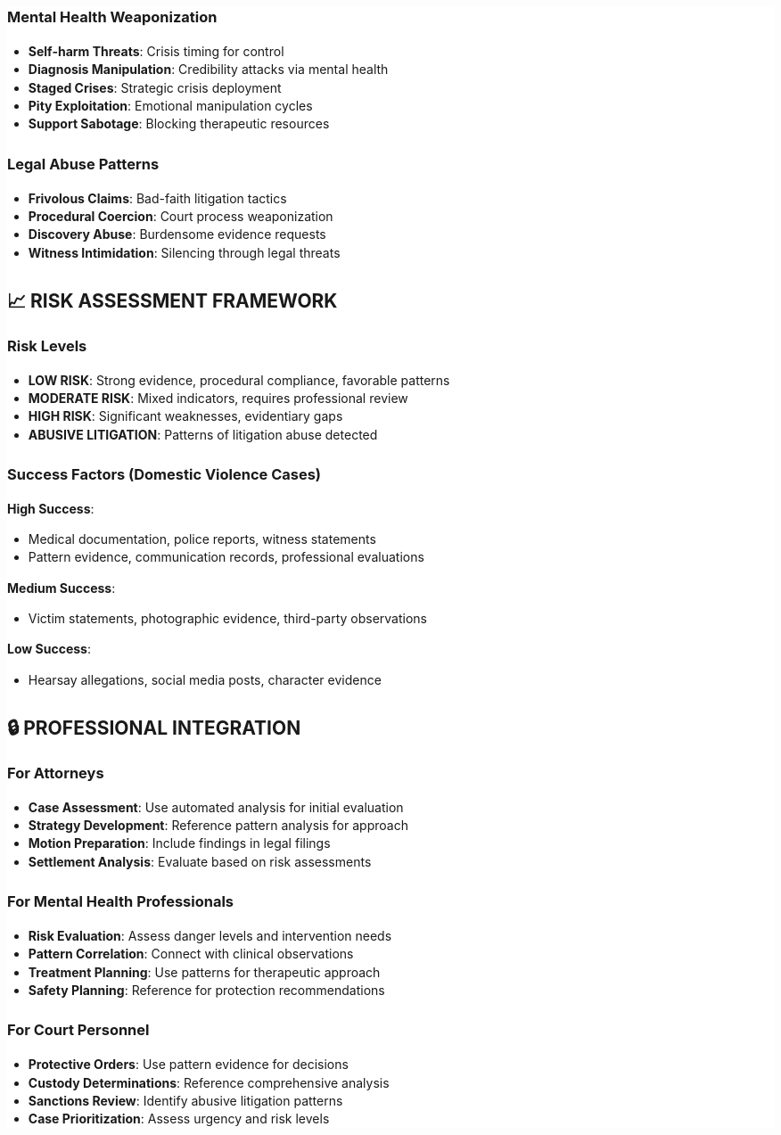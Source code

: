 ### Mental Health Weaponization
- **Self-harm Threats**: Crisis timing for control
- **Diagnosis Manipulation**: Credibility attacks via mental health
- **Staged Crises**: Strategic crisis deployment
- **Pity Exploitation**: Emotional manipulation cycles
- **Support Sabotage**: Blocking therapeutic resources

### Legal Abuse Patterns
- **Frivolous Claims**: Bad-faith litigation tactics
- **Procedural Coercion**: Court process weaponization
- **Discovery Abuse**: Burdensome evidence requests
- **Witness Intimidation**: Silencing through legal threats

## 📈 RISK ASSESSMENT FRAMEWORK

### Risk Levels
- **LOW RISK**: Strong evidence, procedural compliance, favorable patterns
- **MODERATE RISK**: Mixed indicators, requires professional review
- **HIGH RISK**: Significant weaknesses, evidentiary gaps
- **ABUSIVE LITIGATION**: Patterns of litigation abuse detected

### Success Factors (Domestic Violence Cases)
**High Success**:
- Medical documentation, police reports, witness statements
- Pattern evidence, communication records, professional evaluations

**Medium Success**:
- Victim statements, photographic evidence, third-party observations

**Low Success**:
- Hearsay allegations, social media posts, character evidence

## 🔒 PROFESSIONAL INTEGRATION

### For Attorneys
- **Case Assessment**: Use automated analysis for initial evaluation
- **Strategy Development**: Reference pattern analysis for approach
- **Motion Preparation**: Include findings in legal filings
- **Settlement Analysis**: Evaluate based on risk assessments

### For Mental Health Professionals
- **Risk Evaluation**: Assess danger levels and intervention needs
- **Pattern Correlation**: Connect with clinical observations
- **Treatment Planning**: Use patterns for therapeutic approach
- **Safety Planning**: Reference for protection recommendations

### For Court Personnel
- **Protective Orders**: Use pattern evidence for decisions
- **Custody Determinations**: Reference comprehensive analysis
- **Sanctions Review**: Identify abusive litigation patterns
- **Case Prioritization**: Assess urgency and risk levels
